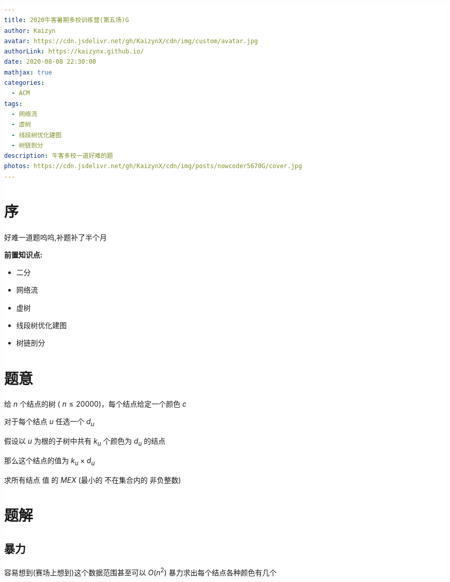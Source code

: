 ```yaml
---
title: 2020牛客暑期多校训练营(第五场)G
author: Kaizyn
avatar: https://cdn.jsdelivr.net/gh/KaizynX/cdn/img/custom/avatar.jpg
authorLink: https://kaizynx.github.io/
date: 2020-08-08 22:30:00
mathjax: true
categories:
  - ACM
tags:
  - 网络流
  - 虚树
  - 线段树优化建图
  - 树链剖分
description: 牛客多校一道好难的题
photos: https://cdn.jsdelivr.net/gh/KaizynX/cdn/img/posts/nowcoder5670G/cover.jpg
---
```


# 序

好难一道题呜呜,补题补了半个月

**前置知识点:**

- 二分
  
- 网络流
  
- 虚树
  
- 线段树优化建图
  
- 树链剖分

# 题意

给 $n$ 个结点的树 ( $n \leq 20000$)，每个结点给定一个颜色 $c$

对于每个结点 $u$ 任选一个 $d_u$

假设以 $u$ 为根的子树中共有 $k_u$ 个颜色为 $d_u$ 的结点

那么这个结点的值为 $k_u\times d_u$

求所有结点 值 的 $MEX$ (最小的 不在集合内的 非负整数)

# 题解

## 暴力

容易想到(赛场上想到)这个数据范围甚至可以 $O(n^2)$ 暴力求出每个结点各种颜色有几个
